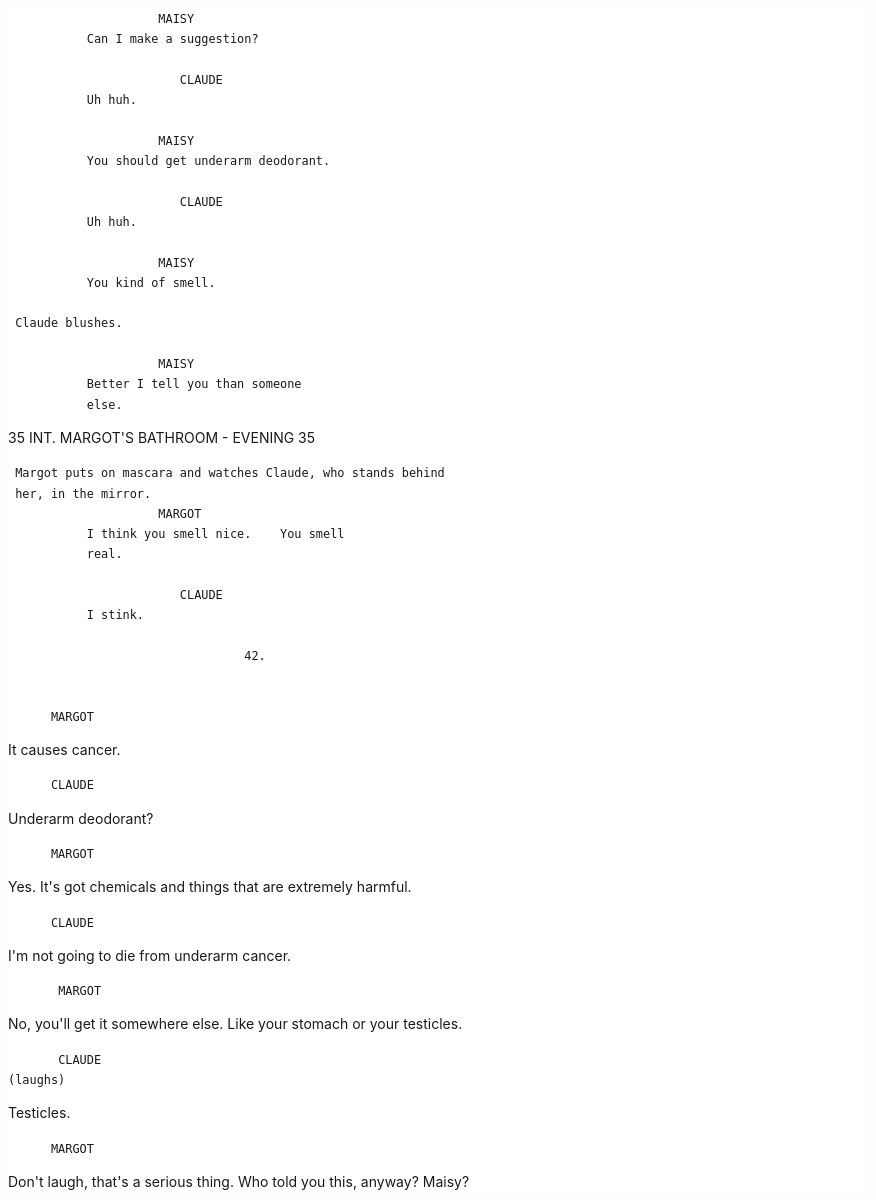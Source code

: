                          MAISY
               Can I make a suggestion?

                            CLAUDE
               Uh huh.

                         MAISY
               You should get underarm deodorant.

                            CLAUDE
               Uh huh.

                         MAISY
               You kind of smell.

     Claude blushes.

                         MAISY
               Better I tell you than someone
               else.
35   INT. MARGOT'S BATHROOM - EVENING                           35

     Margot puts on mascara and watches Claude, who stands behind
     her, in the mirror.
                         MARGOT
               I think you smell nice.    You smell
               real.

                            CLAUDE
               I stink.

                                     42.


          MARGOT
It causes cancer.

          CLAUDE
Underarm deodorant?

          MARGOT
Yes. It's got chemicals and things
that are extremely harmful.

          CLAUDE
I'm not going to die from underarm
cancer.

           MARGOT
No, you'll get it somewhere else.
Like your stomach or your
testicles.

           CLAUDE
    (laughs)
Testicles.

          MARGOT
Don't laugh, that's a serious
thing.
Who told you this, anyway? Maisy?
